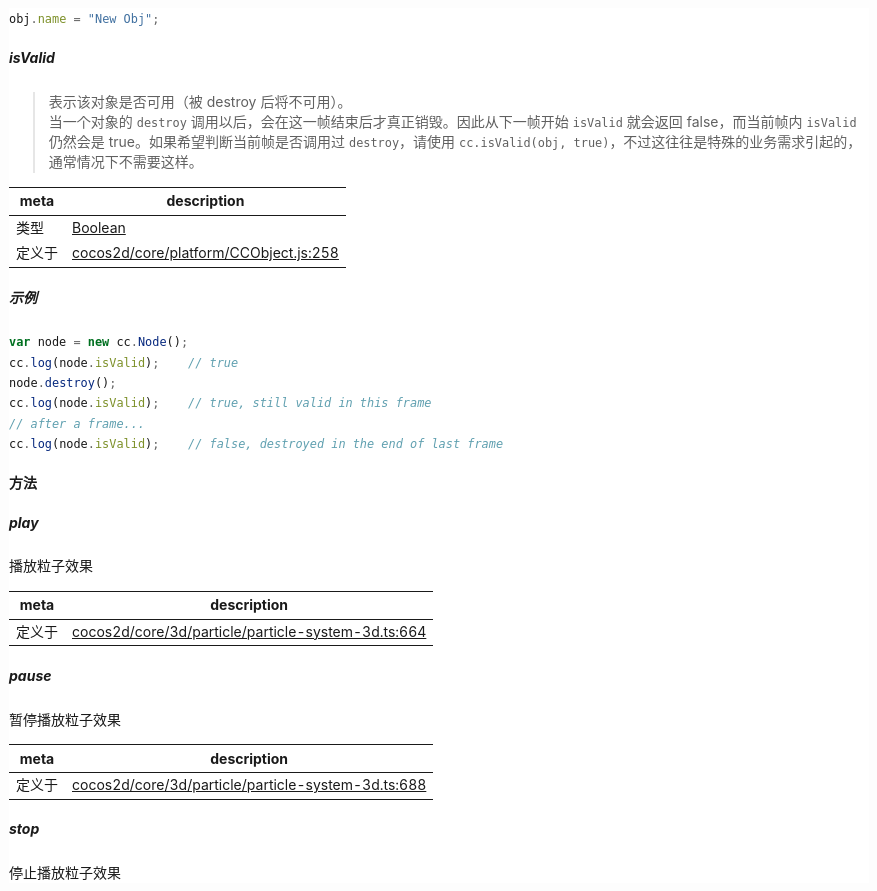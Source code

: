 ```js
obj.name = "New Obj";
```


##### isValid

> 表示该对象是否可用（被 destroy 后将不可用）。<br>
当一个对象的 `destroy` 调用以后，会在这一帧结束后才真正销毁。因此从下一帧开始 `isValid` 就会返回 false，而当前帧内 `isValid` 仍然会是 true。如果希望判断当前帧是否调用过 `destroy`，请使用 `cc.isValid(obj, true)`，不过这往往是特殊的业务需求引起的，通常情况下不需要这样。

| meta | description |
|------|-------------|
| 类型 | <a href="https://developer.mozilla.org/en/JavaScript/Reference/Global_Objects/Boolean" class="crosslink external" target="_blank">Boolean</a> |
| 定义于 | [cocos2d/core/platform/CCObject.js:258](https://github.com/cocos-creator/engine/blob/efe6330ab64803299d3b7fecde039ffed2d9e696/cocos2d/core/platform/CCObject.js#L258) |

##### 示例

```js
var node = new cc.Node();
cc.log(node.isValid);    // true
node.destroy();
cc.log(node.isValid);    // true, still valid in this frame
// after a frame...
cc.log(node.isValid);    // false, destroyed in the end of last frame
```






#### 方法


##### play

播放粒子效果

| meta | description |
|------|-------------|
| 定义于 | [cocos2d/core/3d/particle/particle-system-3d.ts:664](https://github.com/cocos-creator/engine/blob/efe6330ab64803299d3b7fecde039ffed2d9e696/cocos2d/core/3d/particle/particle-system-3d.ts#L664) |



##### pause

暂停播放粒子效果

| meta | description |
|------|-------------|
| 定义于 | [cocos2d/core/3d/particle/particle-system-3d.ts:688](https://github.com/cocos-creator/engine/blob/efe6330ab64803299d3b7fecde039ffed2d9e696/cocos2d/core/3d/particle/particle-system-3d.ts#L688) |



##### stop

停止播放粒子效果
